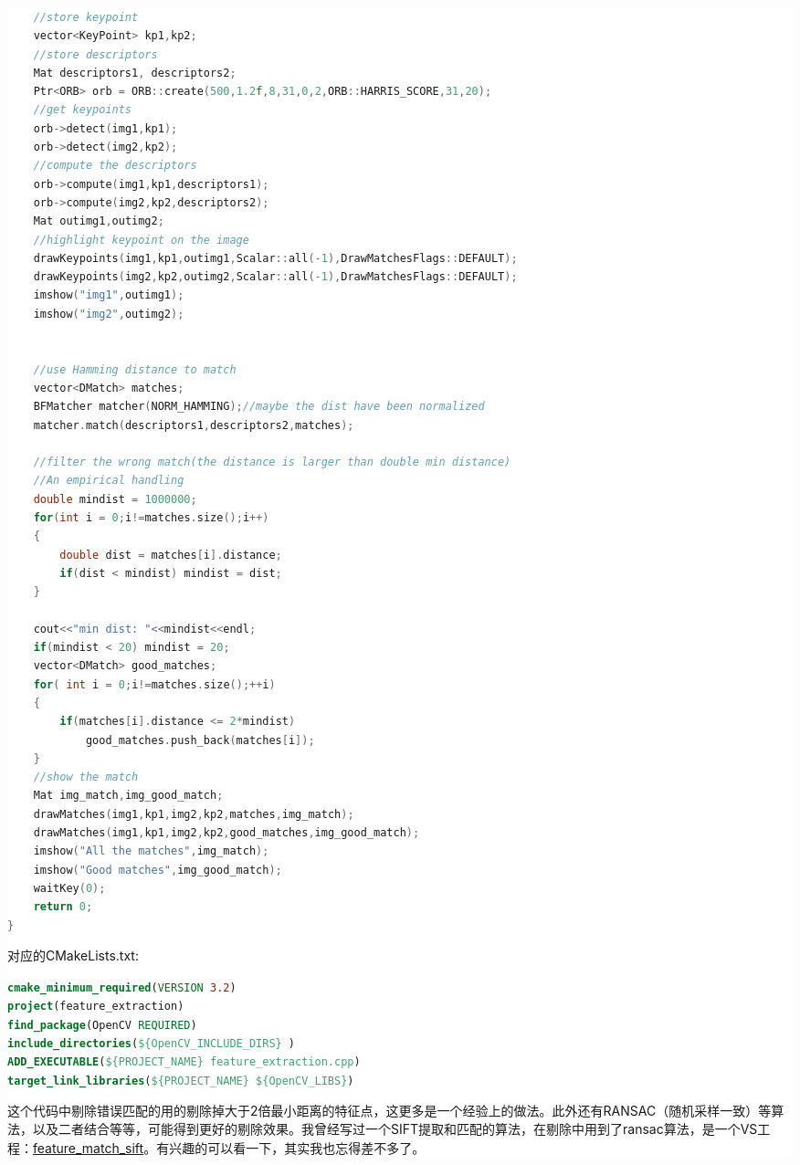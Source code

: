 ```cpp
    //store keypoint
    vector<KeyPoint> kp1,kp2;
    //store descriptors
    Mat descriptors1, descriptors2;
    Ptr<ORB> orb = ORB::create(500,1.2f,8,31,0,2,ORB::HARRIS_SCORE,31,20);
    //get keypoints
    orb->detect(img1,kp1);
    orb->detect(img2,kp2);
    //compute the descriptors
    orb->compute(img1,kp1,descriptors1);
    orb->compute(img2,kp2,descriptors2);
    Mat outimg1,outimg2;
    //highlight keypoint on the image 
    drawKeypoints(img1,kp1,outimg1,Scalar::all(-1),DrawMatchesFlags::DEFAULT);
    drawKeypoints(img2,kp2,outimg2,Scalar::all(-1),DrawMatchesFlags::DEFAULT);
    imshow("img1",outimg1);
    imshow("img2",outimg2);


    //use Hamming distance to match 
    vector<DMatch> matches;
    BFMatcher matcher(NORM_HAMMING);//maybe the dist have been normalized
    matcher.match(descriptors1,descriptors2,matches);

    //filter the wrong match(the distance is larger than double min distance)
    //An empirical handling
    double mindist = 1000000;
    for(int i = 0;i!=matches.size();i++)
    {
        double dist = matches[i].distance;
        if(dist < mindist) mindist = dist;
    }

    cout<<"min dist: "<<mindist<<endl;
    if(mindist < 20) mindist = 20;
    vector<DMatch> good_matches;
    for( int i = 0;i!=matches.size();++i)
    {
        if(matches[i].distance <= 2*mindist)
            good_matches.push_back(matches[i]);
    }
    //show the match
    Mat img_match,img_good_match;
    drawMatches(img1,kp1,img2,kp2,matches,img_match);
    drawMatches(img1,kp1,img2,kp2,good_matches,img_good_match);
    imshow("All the matches",img_match);
    imshow("Good matches",img_good_match);
    waitKey(0);
    return 0;
}
```
对应的CMakeLists.txt:
```CMake
cmake_minimum_required(VERSION 3.2)
project(feature_extraction)
find_package(OpenCV REQUIRED)
include_directories(${OpenCV_INCLUDE_DIRS} )
ADD_EXECUTABLE(${PROJECT_NAME} feature_extraction.cpp)
target_link_libraries(${PROJECT_NAME} ${OpenCV_LIBS})
```
这个代码中剔除错误匹配的用的剔除掉大于2倍最小距离的特征点，这更多是一个经验上的做法。此外还有RANSAC（随机采样一致）等算法，以及二者结合等等，可能得到更好的剔除效果。我曾经写过一个SIFT提取和匹配的算法，在剔除中用到了ransac算法，是一个VS工程：[feature_match_sift](https://github.com/wlsdzyzl/feature_match_sift)。有兴趣的可以看一下，其实我也忘得差不多了。

